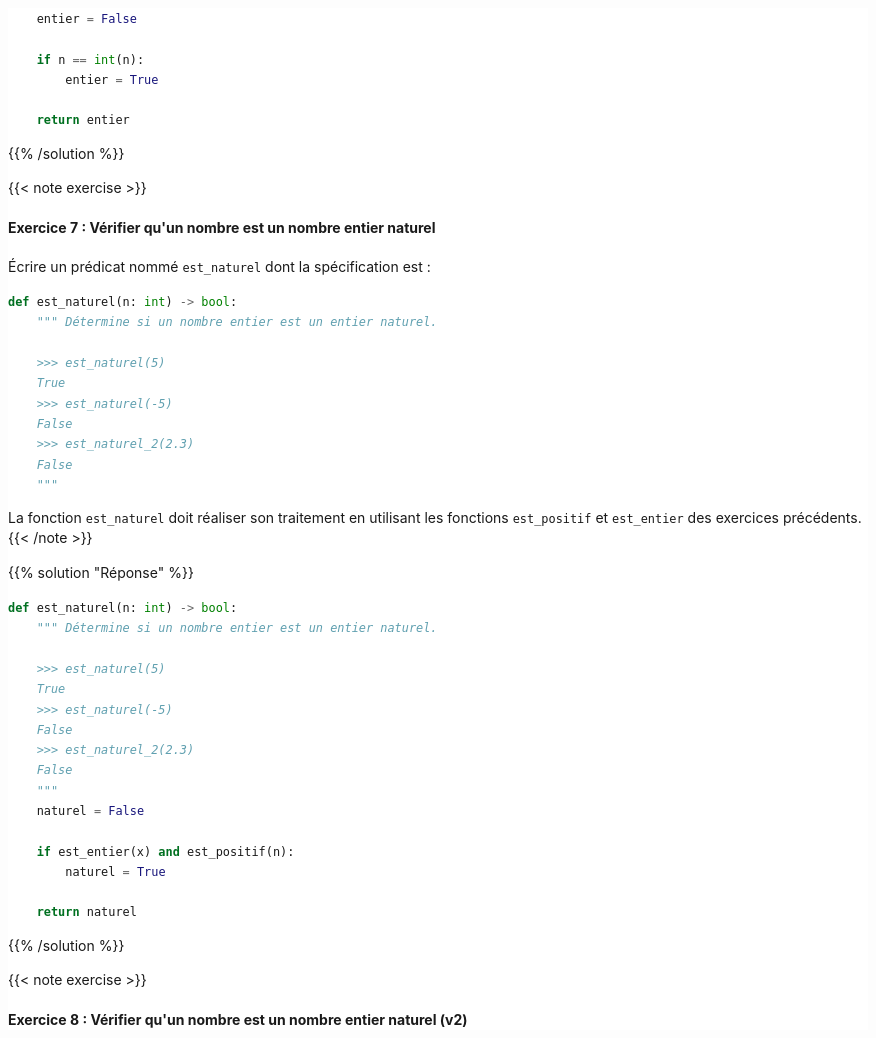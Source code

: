 ```python
    entier = False

    if n == int(n):
        entier = True

    return entier
```

{{% /solution %}}

{{< note exercise >}}
#### Exercice 7 : Vérifier qu'un nombre est un nombre entier naturel

Écrire un prédicat nommé `est_naturel` dont la spécification est :
```python
def est_naturel(n: int) -> bool: 
    """ Détermine si un nombre entier est un entier naturel.
    
    >>> est_naturel(5) 
    True 
    >>> est_naturel(-5) 
    False
    >>> est_naturel_2(2.3) 
    False
    """
```
La fonction `est_naturel` doit réaliser son traitement en utilisant les fonctions `est_positif` et `est_entier` des exercices précédents.
{{< /note >}}

{{% solution "Réponse" %}}
```python
def est_naturel(n: int) -> bool: 
    """ Détermine si un nombre entier est un entier naturel.
    
    >>> est_naturel(5) 
    True 
    >>> est_naturel(-5) 
    False
    >>> est_naturel_2(2.3) 
    False
    """
    naturel = False

    if est_entier(x) and est_positif(n):
        naturel = True

    return naturel
```
{{% /solution %}}

{{< note exercise >}}
#### Exercice 8 : Vérifier qu'un nombre est un nombre entier naturel (v2)
